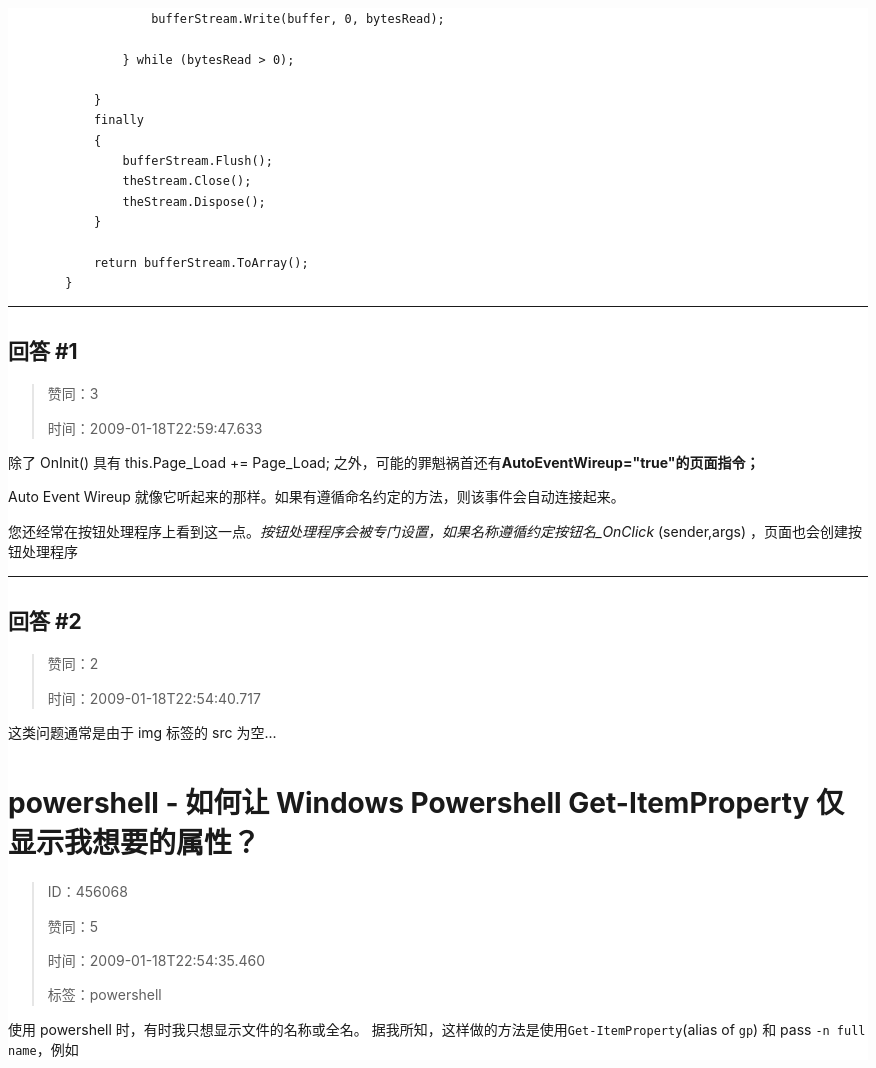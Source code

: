 ```
                    bufferStream.Write(buffer, 0, bytesRead);

                } while (bytesRead > 0);

            }
            finally
            {
                bufferStream.Flush();
                theStream.Close();
                theStream.Dispose();
            }

            return bufferStream.ToArray();
        } 
```

* * *

## 回答 #1

> 赞同：3
> 
> 时间：2009-01-18T22:59:47.633

除了 OnInit() 具有 this.Page_Load += Page_Load; 之外，可能的罪魁祸首还有**AutoEventWireup="true"的页面指令；**

Auto Event Wireup 就像它听起来的那样。如果有遵循命名约定的方法，则该事件会自动连接起来。

您还经常在按钮处理程序上看到这一点。*按钮处理程序会被专门设置，如果名称遵循约定按钮名_OnClick* (sender,args) ，页面也会创建按钮处理程序

* * *

## 回答 #2

> 赞同：2
> 
> 时间：2009-01-18T22:54:40.717

这类问题通常是由于 img 标签的 src 为空...

# powershell - 如何让 Windows Powershell Get-ItemProperty 仅显示我想要的属性？

> ID：456068
> 
> 赞同：5
> 
> 时间：2009-01-18T22:54:35.460
> 
> 标签：powershell

使用 powershell 时，有时我只想显示文件的名称或全名。
据我所知，这样做的方法是使用`Get-ItemProperty`(alias of `gp`) 和 pass `-n fullname`，例如
